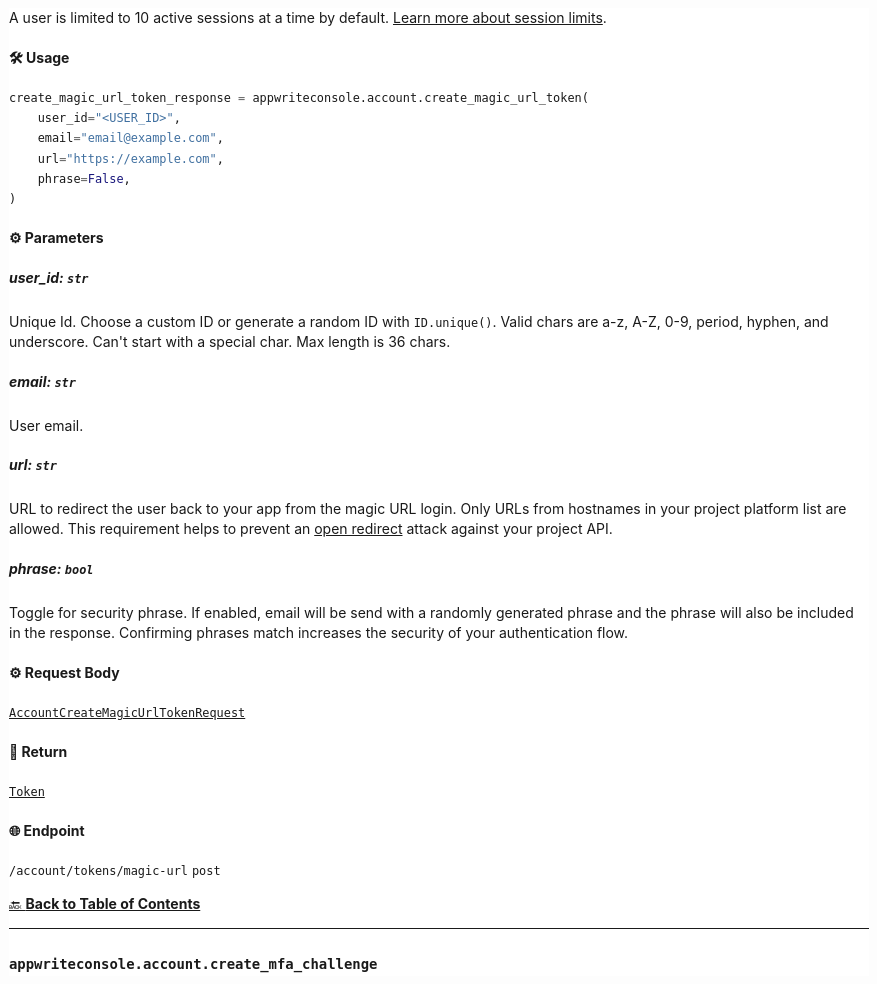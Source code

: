 A user is limited to 10 active sessions at a time by default. [Learn more about session limits](https://appwrite.io/docs/authentication-security#limits).


#### 🛠️ Usage<a id="🛠️-usage"></a>

```python
create_magic_url_token_response = appwriteconsole.account.create_magic_url_token(
    user_id="<USER_ID>",
    email="email@example.com",
    url="https://example.com",
    phrase=False,
)
```

#### ⚙️ Parameters<a id="⚙️-parameters"></a>

##### user_id: `str`<a id="user_id-str"></a>

Unique Id. Choose a custom ID or generate a random ID with `ID.unique()`. Valid chars are a-z, A-Z, 0-9, period, hyphen, and underscore. Can't start with a special char. Max length is 36 chars.

##### email: `str`<a id="email-str"></a>

User email.

##### url: `str`<a id="url-str"></a>

URL to redirect the user back to your app from the magic URL login. Only URLs from hostnames in your project platform list are allowed. This requirement helps to prevent an [open redirect](https://cheatsheetseries.owasp.org/cheatsheets/Unvalidated_Redirects_and_Forwards_Cheat_Sheet.html) attack against your project API.

##### phrase: `bool`<a id="phrase-bool"></a>

Toggle for security phrase. If enabled, email will be send with a randomly generated phrase and the phrase will also be included in the response. Confirming phrases match increases the security of your authentication flow.

#### ⚙️ Request Body<a id="⚙️-request-body"></a>

[`AccountCreateMagicUrlTokenRequest`](./appwrite_console_python_sdk/type/account_create_magic_url_token_request.py)
#### 🔄 Return<a id="🔄-return"></a>

[`Token`](./appwrite_console_python_sdk/pydantic/token.py)

#### 🌐 Endpoint<a id="🌐-endpoint"></a>

`/account/tokens/magic-url` `post`

[🔙 **Back to Table of Contents**](#table-of-contents)

---

### `appwriteconsole.account.create_mfa_challenge`<a id="appwriteconsoleaccountcreate_mfa_challenge"></a>
